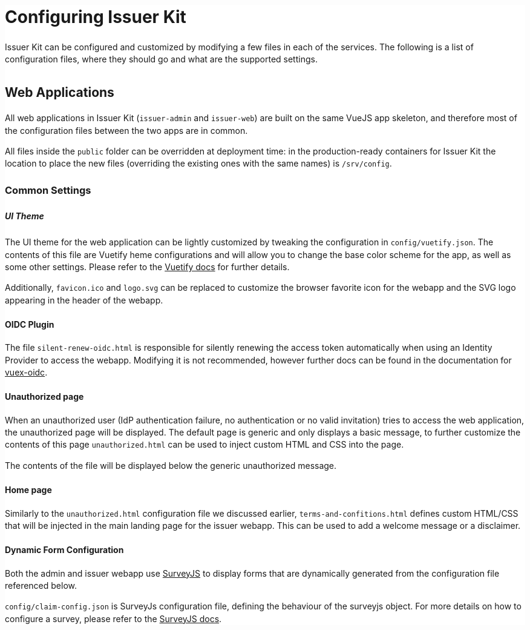 # Configuring Issuer Kit

Issuer Kit can be configured and customized by modifying a few files in each of the services. The following is a list of configuration files, where they should go and what are the supported settings.

## Web Applications

All web applications in Issuer Kit (`issuer-admin` and `issuer-web`) are built on the same VueJS app skeleton, and therefore most of the configuration files between the two apps are in common.

All files inside the `public` folder can be overridden at deployment time: in the production-ready containers for Issuer Kit the location to place the new files (overriding the existing ones with the same names) is `/srv/config`.

### Common Settings

##### UI Theme

The UI theme for the web application can be lightly customized by tweaking the configuration in `config/vuetify.json`. The contents of this file are Vuetify heme configurations and will allow you to change the base color scheme for the app, as well as some other settings. Please refer to the [Vuetify docs](https://vuetifyjs.com/en/customization/theme/#theme) for further details. 

Additionally, `favicon.ico` and `logo.svg` can be replaced to customize the browser favorite icon for the webapp and the SVG logo appearing in the header of the webapp.

#### OIDC Plugin

The file `silent-renew-oidc.html` is responsible for silently renewing the access token automatically when using an Identity Provider to access the webapp. Modifying it is not recommended, however further docs can be found in the documentation for [vuex-oidc](https://github.com/perarnborg/vuex-oidc/wiki).

#### Unauthorized page

When an unauthorized user (IdP authentication failure, no authentication or no valid invitation) tries to access the web application, the unauthorized page will be displayed. The default page is generic and only displays a basic message, to further customize the contents of this page `unauthorized.html` can be used to inject custom HTML and CSS into the page.

The contents of the file will be displayed below the generic unauthorized message.

#### Home page

Similarly to the `unauthorized.html` configuration file we discussed earlier, `terms-and-confitions.html` defines custom HTML/CSS that will be injected in the main landing page for the issuer webapp. This can be used to add a welcome message or a disclaimer.

#### Dynamic Form Configuration

Both the admin and issuer webapp use [SurveyJS](https://surveyjs.io) to display forms that are dynamically generated from the configuration file referenced below.

`config/claim-config.json` is  SurveyJs configuration file, defining the behaviour of the surveyjs object. For more details on how to configure a survey, please refer to the [SurveyJS docs](https://surveyjs.io/Examples/Library).
